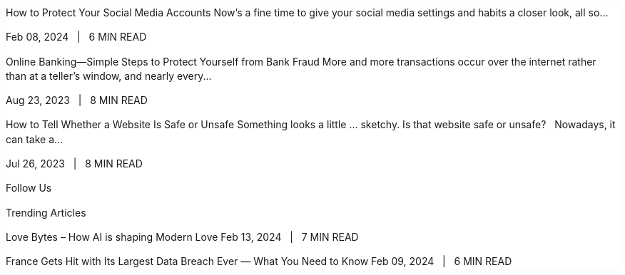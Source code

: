 








How to Protect Your Social Media Accounts
Now’s a fine time to give your social media settings and habits a closer look, all so...


Feb 08, 2024    |      6  MIN READ







Online Banking—Simple Steps to Protect Yourself from Bank Fraud
More and more transactions occur over the internet rather than at a teller’s window, and nearly every...


Aug 23, 2023    |      8  MIN READ







How to Tell Whether a Website Is Safe or Unsafe
Something looks a little … sketchy. Is that website safe or unsafe?   Nowadays, it can take a...


Jul 26, 2023    |      8  MIN READ












Follow Us


 

Trending Articles





Love Bytes – How AI is shaping Modern Love
Feb 13, 2024   |     7  MIN READ








France Gets Hit with Its Largest Data Breach Ever — What You Need to Know
Feb 09, 2024   |     6  MIN READ




